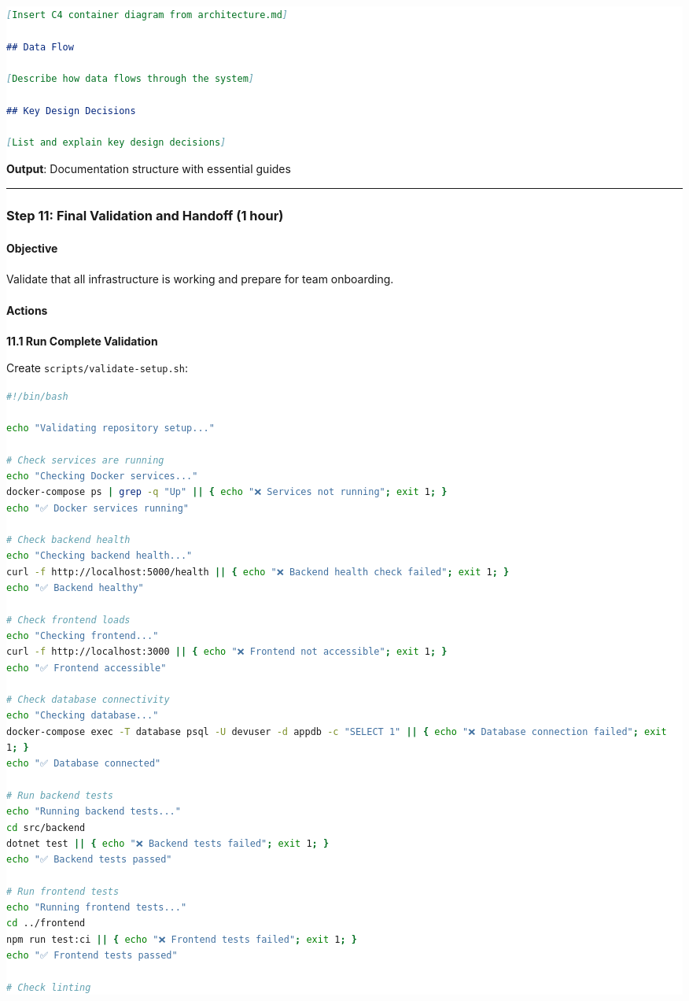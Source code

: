 ```markdown
[Insert C4 container diagram from architecture.md]

## Data Flow

[Describe how data flows through the system]

## Key Design Decisions

[List and explain key design decisions]
```

**Output**: Documentation structure with essential guides

---

### Step 11: Final Validation and Handoff (1 hour)

#### Objective
Validate that all infrastructure is working and prepare for team onboarding.

#### Actions

**11.1 Run Complete Validation**

Create `scripts/validate-setup.sh`:

```bash
#!/bin/bash

echo "Validating repository setup..."

# Check services are running
echo "Checking Docker services..."
docker-compose ps | grep -q "Up" || { echo "❌ Services not running"; exit 1; }
echo "✅ Docker services running"

# Check backend health
echo "Checking backend health..."
curl -f http://localhost:5000/health || { echo "❌ Backend health check failed"; exit 1; }
echo "✅ Backend healthy"

# Check frontend loads
echo "Checking frontend..."
curl -f http://localhost:3000 || { echo "❌ Frontend not accessible"; exit 1; }
echo "✅ Frontend accessible"

# Check database connectivity
echo "Checking database..."
docker-compose exec -T database psql -U devuser -d appdb -c "SELECT 1" || { echo "❌ Database connection failed"; exit 1; }
echo "✅ Database connected"

# Run backend tests
echo "Running backend tests..."
cd src/backend
dotnet test || { echo "❌ Backend tests failed"; exit 1; }
echo "✅ Backend tests passed"

# Run frontend tests
echo "Running frontend tests..."
cd ../frontend
npm run test:ci || { echo "❌ Frontend tests failed"; exit 1; }
echo "✅ Frontend tests passed"

# Check linting
```